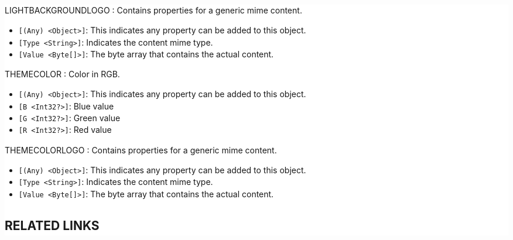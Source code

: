 LIGHTBACKGROUNDLOGO <IMicrosoftGraphMimeContent>: Contains properties for a generic mime content.
  - `[(Any) <Object>]`: This indicates any property can be added to this object.
  - `[Type <String>]`: Indicates the content mime type.
  - `[Value <Byte[]>]`: The byte array that contains the actual content.

THEMECOLOR <IMicrosoftGraphRgbColor>: Color in RGB.
  - `[(Any) <Object>]`: This indicates any property can be added to this object.
  - `[B <Int32?>]`: Blue value
  - `[G <Int32?>]`: Green value
  - `[R <Int32?>]`: Red value

THEMECOLORLOGO <IMicrosoftGraphMimeContent>: Contains properties for a generic mime content.
  - `[(Any) <Object>]`: This indicates any property can be added to this object.
  - `[Type <String>]`: Indicates the content mime type.
  - `[Value <Byte[]>]`: The byte array that contains the actual content.

## RELATED LINKS

